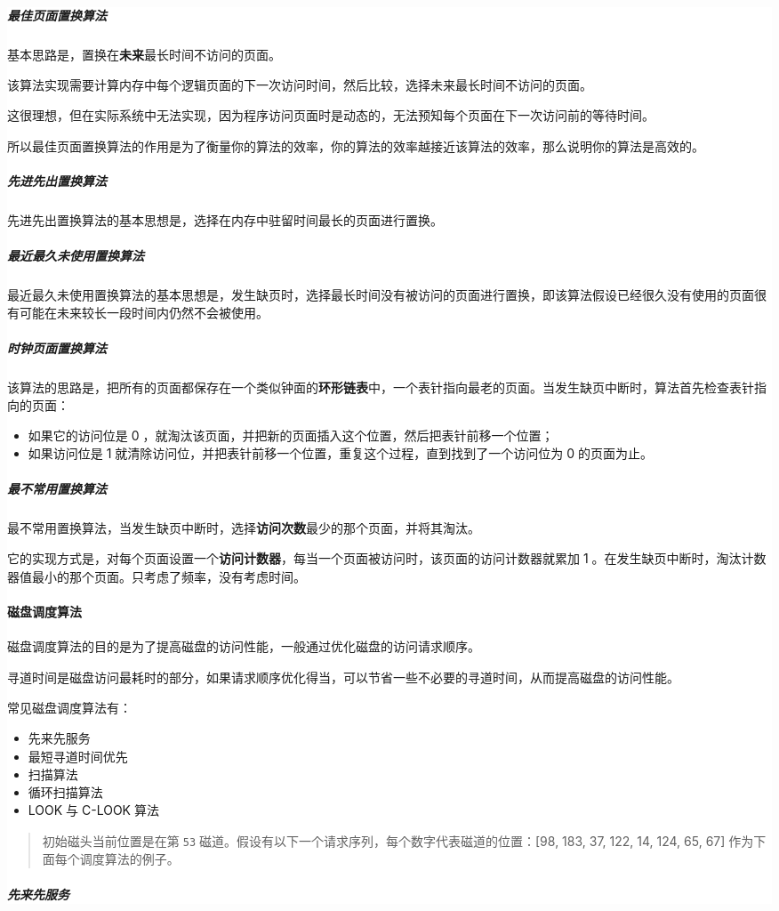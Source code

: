 ##### 最佳页面置换算法
基本思路是，置换在**未来**最长时间不访问的页面。

该算法实现需要计算内存中每个逻辑页面的下一次访问时间，然后比较，选择未来最长时间不访问的页面。

这很理想，但在实际系统中无法实现，因为程序访问页面时是动态的，无法预知每个页面在下一次访问前的等待时间。

所以最佳页面置换算法的作用是为了衡量你的算法的效率，你的算法的效率越接近该算法的效率，那么说明你的算法是高效的。

##### 先进先出置换算法
先进先出置换算法的基本思想是，选择在内存中驻留时间最长的页面进行置换。

##### 最近最久未使用置换算法
最近最久未使用置换算法的基本思想是，发生缺页时，选择最长时间没有被访问的页面进行置换，即该算法假设已经很久没有使用的页面很有可能在未来较长一段时间内仍然不会被使用。

##### 时钟页面置换算法
该算法的思路是，把所有的页面都保存在一个类似钟面的**环形链表**中，一个表针指向最老的页面。当发生缺页中断时，算法首先检查表针指向的页面：
- 如果它的访问位是 0 ，就淘汰该页面，并把新的页面插入这个位置，然后把表针前移一个位置；
- 如果访问位是 1 就清除访问位，并把表针前移一个位置，重复这个过程，直到找到了一个访问位为 0 的页面为止。

##### 最不常用置换算法
最不常用置换算法，当发生缺页中断时，选择**访问次数**最少的那个页面，并将其淘汰。

它的实现方式是，对每个页面设置一个**访问计数器**，每当一个页面被访问时，该页面的访问计数器就累加 1 。在发生缺页中断时，淘汰计数器值最小的那个页面。只考虑了频率，没有考虑时间。

#### 磁盘调度算法
磁盘调度算法的目的是为了提高磁盘的访问性能，一般通过优化磁盘的访问请求顺序。

寻道时间是磁盘访问最耗时的部分，如果请求顺序优化得当，可以节省⼀些不必要的寻道时间，从而提高磁盘的访问性能。

常见磁盘调度算法有：
- 先来先服务
- 最短寻道时间优先
- 扫描算法
- 循环扫描算法
- LOOK 与 C-LOOK 算法

> 初始磁头当前位置是在第 ```53``` 磁道。假设有以下一个请求序列，每个数字代表磁道的位置：[98, 183, 37, 122, 14, 124, 65, 67] 作为下面每个调度算法的例子。

##### 先来先服务